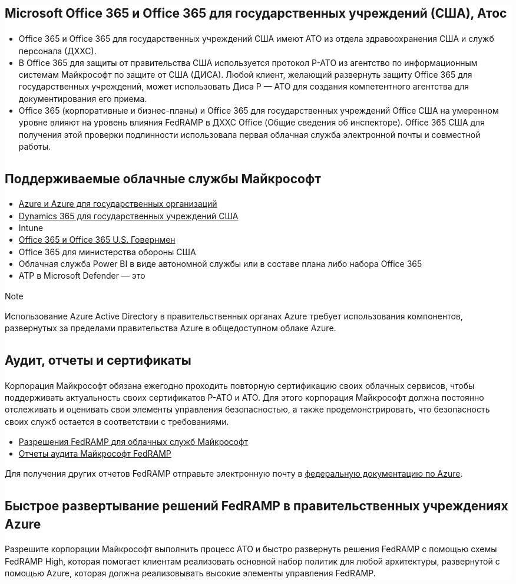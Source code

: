 ## <a name="microsoft-office-365-and-office-365-us-government-atos"></a>Microsoft Office 365 и Office 365 для государственных учреждений (США), Атос

- Office 365 и Office 365 для государственных учреждений США имеют ATO из отдела здравоохранения США и служб персонала (ДХХС).
- В Office 365 для защиты от правительства США используется протокол P-ATO из агентство по информационным системам Майкрософт по защите от США (ДИСА). Любой клиент, желающий развернуть защиту Office 365 для государственных учреждений, может использовать Диса P — ATO для создания компетентного агентства для документирования его приема.
- Office 365 (корпоративные и бизнес-планы) и Office 365 для государственных учреждений Office США на умеренном уровне влияют на уровень влияния FedRAMP в ДХХС Office (Общие сведения об инспекторе). Office 365 США для получения этой проверки подлинности использовала первая облачная служба электронной почты и совместной работы.

## <a name="microsoft-in-scope-cloud-services"></a>Поддерживаемые облачные службы Майкрософт

- [Azure и Azure для государственных организаций](https://go.microsoft.com/fwlink/p/?linkid=2095323)
- [Dynamics 365 для государственных учреждений США](https://aka.ms/d365-compliance-list)
- Intune
- [Office 365 и Office 365 U.S. Говернмен](https://go.microsoft.com/fwlink/p/?linkid=2077751)
- Office 365 для министерства обороны США
- Облачная служба Power BI в виде автономной службы или в составе плана либо набора Office 365
- ATP в Microsoft Defender — это

> [!NOTE]
> Использование Azure Active Directory в правительственных органах Azure требует использования компонентов, развернутых за пределами правительства Azure в общедоступном облаке Azure.

## <a name="audits-reports-and-certificates"></a>Аудит, отчеты и сертификаты

Корпорация Майкрософт обязана ежегодно проходить повторную сертификацию своих облачных сервисов, чтобы поддерживать актуальность своих сертификатов P-ATO и ATO. Для этого корпорация Майкрософт должна постоянно отслеживать и оценивать свои элементы управления безопасностью, а также продемонстрировать, что безопасность своих служб остается в соответствии с требованиями.

- [Разрешения FedRAMP для облачных служб Майкрософт</span>](https://marketplace.fedramp.gov/#/product/azure-government?sort=productName&productNameSearch=azure)
- [Отчеты аудита Майкрософт FedRAMP</span>](https://aka.ms/MicrosoftFedRAMPAuditDocuments)  

Для получения других отчетов FedRAMP отправьте электронную почту в [федеральную документацию по Azure](mailto:AzFedDoc@microsoft.com).

## <a name="quickly-deploy-your-fedramp-solutions-on-azure-government"></a>Быстрое развертывание решений FedRAMP в правительственных учреждениях Azure

Разрешите корпорации Майкрософт выполнить процесс ATO и быстро развернуть решения FedRAMP с помощью схемы FedRAMP High, которая помогает клиентам реализовать основной набор политик для любой архитектуры, развернутой с помощью Azure, которая должна реализовывать высокие элементы управления FedRAMP.
